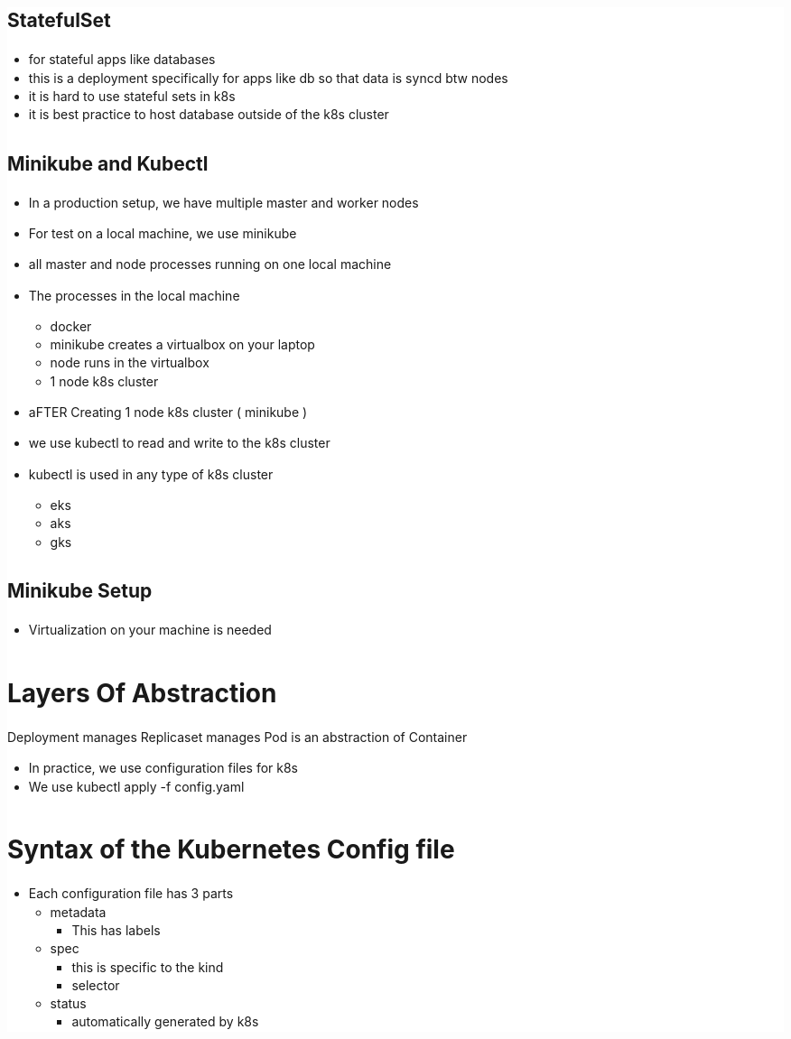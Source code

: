 ## StatefulSet 

- for stateful apps like databases 
- this is a deployment specifically for apps like db so that data is syncd btw nodes 
- it is hard to use stateful sets in k8s 
- it is best practice to host database outside of the k8s cluster 

## Minikube and Kubectl 

- In a production setup, we have multiple master and worker nodes 

- For test on a local machine, we use minikube 
 - all master and node processes running on one local machine 

- The processes in the local machine 
  - docker 
  - minikube creates a virtualbox on your laptop 
  - node runs in the virtualbox 
  - 1 node k8s cluster

- aFTER Creating 1 node k8s cluster ( minikube )
- we use kubectl to read and write to the k8s cluster 
- kubectl is used in any type of k8s cluster 
  - eks 
  - aks 
  - gks

## Minikube Setup 

- Virtualization on your machine is needed 

# Layers Of Abstraction 

Deployment manages 
Replicaset manages 
Pod is an abstraction of
Container 

- In practice, we use configuration files for k8s 
- We use kubectl apply -f config.yaml 

# Syntax of the Kubernetes Config file 

- Each configuration file has 3 parts 
  - metadata 
    - This has labels 
  - spec
    - this is specific to the kind
    - selector  
  - status 
    - automatically generated by k8s 

